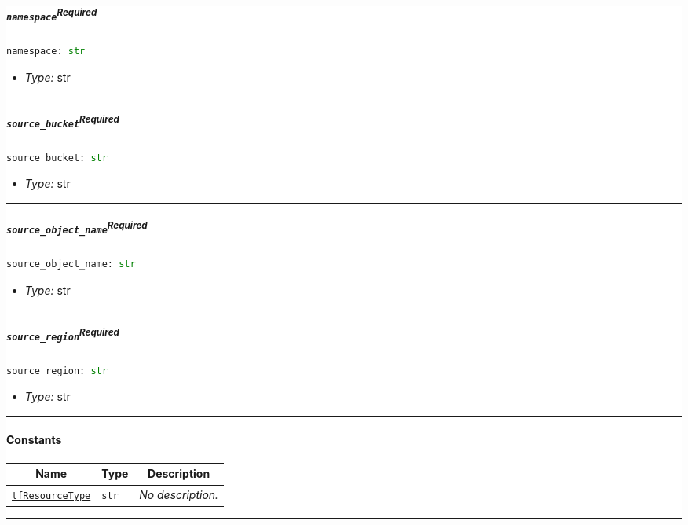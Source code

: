 ##### `namespace`<sup>Required</sup> <a name="namespace" id="rhizo-co-terraform-provider-oci.datascienceModelArtifactExport.DatascienceModelArtifactExport.property.namespace"></a>

```python
namespace: str
```

- *Type:* str

---

##### `source_bucket`<sup>Required</sup> <a name="source_bucket" id="rhizo-co-terraform-provider-oci.datascienceModelArtifactExport.DatascienceModelArtifactExport.property.sourceBucket"></a>

```python
source_bucket: str
```

- *Type:* str

---

##### `source_object_name`<sup>Required</sup> <a name="source_object_name" id="rhizo-co-terraform-provider-oci.datascienceModelArtifactExport.DatascienceModelArtifactExport.property.sourceObjectName"></a>

```python
source_object_name: str
```

- *Type:* str

---

##### `source_region`<sup>Required</sup> <a name="source_region" id="rhizo-co-terraform-provider-oci.datascienceModelArtifactExport.DatascienceModelArtifactExport.property.sourceRegion"></a>

```python
source_region: str
```

- *Type:* str

---

#### Constants <a name="Constants" id="Constants"></a>

| **Name** | **Type** | **Description** |
| --- | --- | --- |
| <code><a href="#rhizo-co-terraform-provider-oci.datascienceModelArtifactExport.DatascienceModelArtifactExport.property.tfResourceType">tfResourceType</a></code> | <code>str</code> | *No description.* |

---
